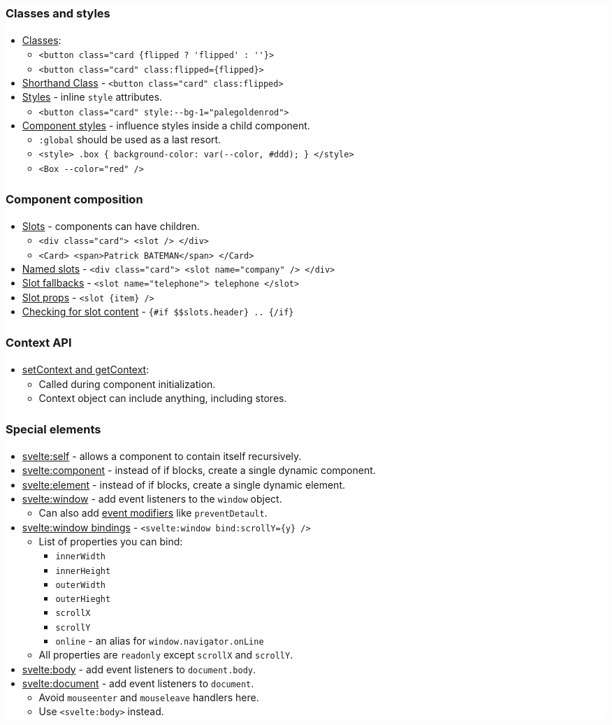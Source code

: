 ### Classes and styles

- [Classes](https://learn.svelte.dev/tutorial/classes):
  - `<button class="card {flipped ? 'flipped' : ''}>`
  - `<button class="card" class:flipped={flipped}>`
- [Shorthand Class](https://learn.svelte.dev/tutorial/class-shorthand) - `<button class="card" class:flipped>`
- [Styles](https://learn.svelte.dev/tutorial/styles) - inline `style` attributes.
  - `<button class="card" style:--bg-1="palegoldenrod">`
- [Component styles](https://learn.svelte.dev/tutorial/component-styles) - influence styles inside a child component.
  - `:global` should be used as a last resort.
  - `<style> .box { background-color: var(--color, #ddd); } </style>`
  - `<Box --color="red" />`

### Component composition

- [Slots](https://learn.svelte.dev/tutorial/slots) - components can have children.
  - `<div class="card"> <slot /> </div>`
  - `<Card> <span>Patrick BATEMAN</span> </Card>`
- [Named slots](https://learn.svelte.dev/tutorial/named-slots) - `<div class="card"> <slot name="company" /> </div>`
- [Slot fallbacks](https://learn.svelte.dev/tutorial/slot-fallbacks) - `<slot name="telephone"> telephone </slot>`
- [Slot props](https://learn.svelte.dev/tutorial/slot-props) - `<slot {item} />`
- [Checking for slot content](https://learn.svelte.dev/tutorial/optional-slots) - `{#if $$slots.header} .. {/if}`

### Context API

- [setContext and getContext](https://learn.svelte.dev/tutorial/context-api):
  - Called during component initialization.
  - Context object can include anything, including stores.

### Special elements

- [<svelte:self>](https://learn.svelte.dev/tutorial/svelte-self) - allows a component to contain itself recursively.
- [<svelte:component>](https://learn.svelte.dev/tutorial/svelte-component) - instead of if blocks, create a single dynamic component.
- [<svelte:element>](https://learn.svelte.dev/tutorial/svelte-element) - instead of if blocks, create a single dynamic element.
- [<svelte:window>](https://learn.svelte.dev/tutorial/svelte-window) - add event listeners to the `window` object.
  - Can also add [event modifiers](https://learn.svelte.dev/tutorial/event-modifiers) like `preventDetault`.
- [<svelte:window> bindings](https://learn.svelte.dev/tutorial/svelte-window-bindings) - `<svelte:window bind:scrollY={y} />`
  - List of properties you can bind:
    - `innerWidth`
    - `innerHeight`
    - `outerWidth`
    - `outerHieght`
    - `scrollX`
    - `scrollY`
    - `online` - an alias for `window.navigator.onLine`
  - All properties are `readonly` except `scrollX` and `scrollY`.
- [<svelte:body>](https://learn.svelte.dev/tutorial/svelte-body) - add event listeners to `document.body`.
- [<svelte:document>](https://learn.svelte.dev/tutorial/svelte-document) - add event listeners to `document`.
  - Avoid `mouseenter` and `mouseleave` handlers here.
  - Use `<svelte:body>` instead.